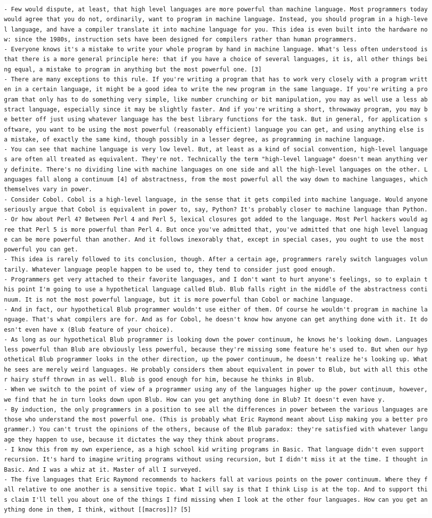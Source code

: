     - Few would dispute, at least, that high level languages are more powerful than machine language. Most programmers today would agree that you do not, ordinarily, want to program in machine language. Instead, you should program in a high-level language, and have a compiler translate it into machine language for you. This idea is even built into the hardware now: since the 1980s, instruction sets have been designed for compilers rather than human programmers.
    - Everyone knows it's a mistake to write your whole program by hand in machine language. What's less often understood is that there is a more general principle here: that if you have a choice of several languages, it is, all other things being equal, a mistake to program in anything but the most powerful one. [3]
    - There are many exceptions to this rule. If you're writing a program that has to work very closely with a program written in a certain language, it might be a good idea to write the new program in the same language. If you're writing a program that only has to do something very simple, like number crunching or bit manipulation, you may as well use a less abstract language, especially since it may be slightly faster. And if you're writing a short, throwaway program, you may be better off just using whatever language has the best library functions for the task. But in general, for application software, you want to be using the most powerful (reasonably efficient) language you can get, and using anything else is a mistake, of exactly the same kind, though possibly in a lesser degree, as programming in machine language.
    - You can see that machine language is very low level. But, at least as a kind of social convention, high-level languages are often all treated as equivalent. They're not. Technically the term "high-level language" doesn't mean anything very definite. There's no dividing line with machine languages on one side and all the high-level languages on the other. Languages fall along a continuum [4] of abstractness, from the most powerful all the way down to machine languages, which themselves vary in power.
    - Consider Cobol. Cobol is a high-level language, in the sense that it gets compiled into machine language. Would anyone seriously argue that Cobol is equivalent in power to, say, Python? It's probably closer to machine language than Python.
    - Or how about Perl 4? Between Perl 4 and Perl 5, lexical closures got added to the language. Most Perl hackers would agree that Perl 5 is more powerful than Perl 4. But once you've admitted that, you've admitted that one high level language can be more powerful than another. And it follows inexorably that, except in special cases, you ought to use the most powerful you can get.
    - This idea is rarely followed to its conclusion, though. After a certain age, programmers rarely switch languages voluntarily. Whatever language people happen to be used to, they tend to consider just good enough.
    - Programmers get very attached to their favorite languages, and I don't want to hurt anyone's feelings, so to explain this point I'm going to use a hypothetical language called Blub. Blub falls right in the middle of the abstractness continuum. It is not the most powerful language, but it is more powerful than Cobol or machine language.
    - And in fact, our hypothetical Blub programmer wouldn't use either of them. Of course he wouldn't program in machine language. That's what compilers are for. And as for Cobol, he doesn't know how anyone can get anything done with it. It doesn't even have x (Blub feature of your choice).
    - As long as our hypothetical Blub programmer is looking down the power continuum, he knows he's looking down. Languages less powerful than Blub are obviously less powerful, because they're missing some feature he's used to. But when our hypothetical Blub programmer looks in the other direction, up the power continuum, he doesn't realize he's looking up. What he sees are merely weird languages. He probably considers them about equivalent in power to Blub, but with all this other hairy stuff thrown in as well. Blub is good enough for him, because he thinks in Blub.
    - When we switch to the point of view of a programmer using any of the languages higher up the power continuum, however, we find that he in turn looks down upon Blub. How can you get anything done in Blub? It doesn't even have y.
    - By induction, the only programmers in a position to see all the differences in power between the various languages are those who understand the most powerful one. (This is probably what Eric Raymond meant about Lisp making you a better programmer.) You can't trust the opinions of the others, because of the Blub paradox: they're satisfied with whatever language they happen to use, because it dictates the way they think about programs.
    - I know this from my own experience, as a high school kid writing programs in Basic. That language didn't even support recursion. It's hard to imagine writing programs without using recursion, but I didn't miss it at the time. I thought in Basic. And I was a whiz at it. Master of all I surveyed.
    - The five languages that Eric Raymond recommends to hackers fall at various points on the power continuum. Where they fall relative to one another is a sensitive topic. What I will say is that I think Lisp is at the top. And to support this claim I'll tell you about one of the things I find missing when I look at the other four languages. How can you get anything done in them, I think, without [[macros]]? [5]